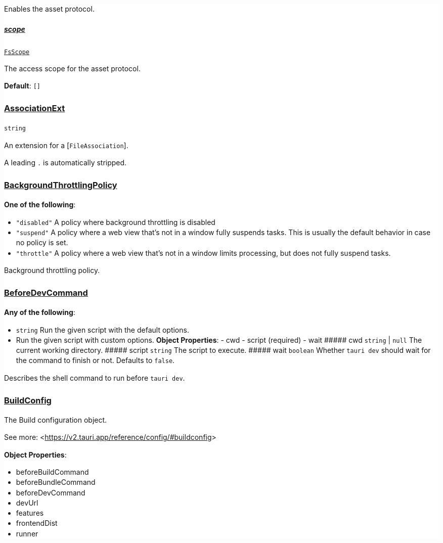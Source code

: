 Enables the asset protocol.

##### [scope](#scope)

[`FsScope`](#fsscope)

The access scope for the asset protocol.

**Default**: `[]`

### [AssociationExt](#associationext)

`string`

An extension for a [`FileAssociation`].

A leading `.` is automatically stripped.

### [BackgroundThrottlingPolicy](#backgroundthrottlingpolicy)

**One of the following**:

* `"disabled"` A policy where background throttling is disabled
* `"suspend"` A policy where a web view that’s not in a window fully suspends tasks. This is usually the default behavior in case no policy is set.
* `"throttle"` A policy where a web view that’s not in a window limits processing, but does not fully suspend tasks.

Background throttling policy.

### [BeforeDevCommand](#beforedevcommand)

**Any of the following**:

* `string` Run the given script with the default options.
* Run the given script with custom options. **Object Properties**: - cwd - script (required) - wait ##### cwd `string` | `null` The current working directory. ##### script `string` The script to execute. ##### wait `boolean` Whether `tauri dev` should wait for the command to finish or not. Defaults to `false`.

Describes the shell command to run before `tauri dev`.

### [BuildConfig](#buildconfig)

The Build configuration object.

See more: <<https://v2.tauri.app/reference/config/#buildconfig>>

**Object Properties**:

* beforeBuildCommand
* beforeBundleCommand
* beforeDevCommand
* devUrl
* features
* frontendDist
* runner
